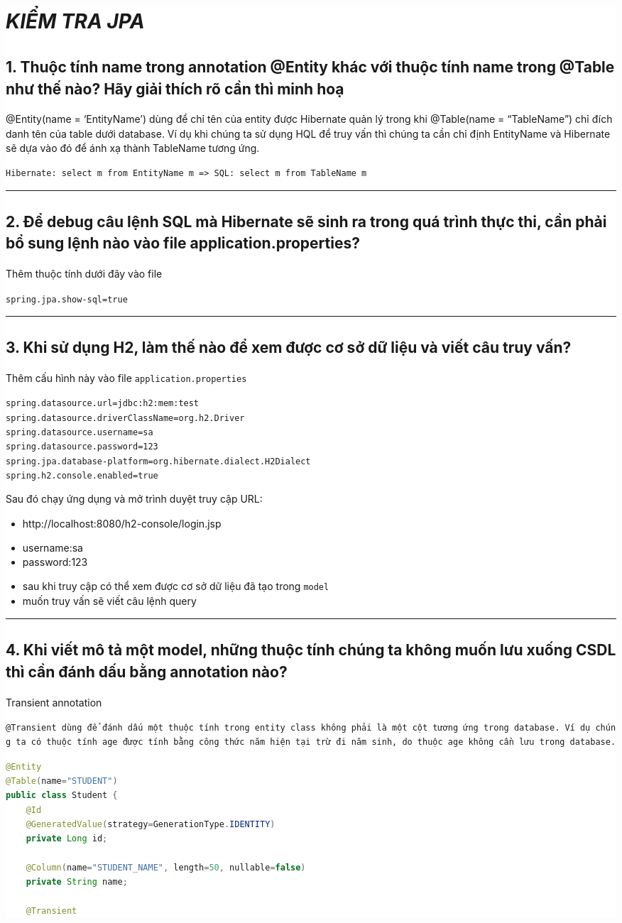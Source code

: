 # ***KIỂM TRA JPA***
## 1. Thuộc tính name trong annotation @Entity khác với thuộc tính name trong @Table như thế nào? Hãy giải thích rõ cần thì minh hoạ
@Entity(name = ‘EntityName’) dùng để chỉ tên của entity được Hibernate quản lý trong khi @Table(name = “TableName”) chỉ đích danh tên của table dưới database. Ví dụ khi chúng ta sử dụng HQL để truy vấn thì chúng ta cần chỉ định EntityName và Hibernate sẽ dựa vào đó để ánh xạ thành TableName tương ứng.

```
Hibernate: select m from EntityName m => SQL: select m from TableName m
```

---
## 2. Để debug câu lệnh SQL mà Hibernate sẽ sinh ra trong quá trình thực thi, cần phải bổ sung lệnh nào vào file application.properties?
Thêm thuộc tính dưới đây vào file
```
spring.jpa.show-sql=true
```
---
## 3. Khi sử dụng H2, làm thế nào để xem được cơ sở dữ liệu và viết câu truy vấn?
Thêm cấu hình này vào file `application.properties`
```
spring.datasource.url=jdbc:h2:mem:test
spring.datasource.driverClassName=org.h2.Driver
spring.datasource.username=sa
spring.datasource.password=123
spring.jpa.database-platform=org.hibernate.dialect.H2Dialect
spring.h2.console.enabled=true
```
Sau đó chạy ứng dụng và mở trình duyệt truy cập URL: 
- http://localhost:8080/h2-console/login.jsp
+ username:sa
+ password:123
- sau khi truy cập có thể xem được cơ sở dữ liệu đã tạo trong `model`
- muốn truy vấn sẽ viết câu lệnh query
---
## 4. Khi viết mô tả một model, những thuộc tính chúng ta không muốn lưu xuống CSDL thì cần đánh dấu bằng annotation nào?
Transient annotation

`@Transient dùng để đánh dấu một thuộc tính trong entity class không phải là một cột tương ứng trong database. Ví dụ chúng ta có thuộc tính age được tính bằng công thức năm hiện tại trừ đi năm sinh, do thuộc age không cần lưu trong database.`
```java
@Entity
@Table(name="STUDENT")
public class Student {
    @Id
    @GeneratedValue(strategy=GenerationType.IDENTITY)
    private Long id;
    
    @Column(name="STUDENT_NAME", length=50, nullable=false)
    private String name;
    
    @Transient
```